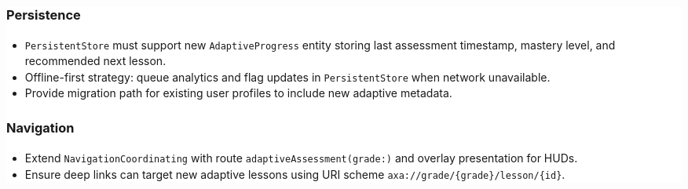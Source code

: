 ### Persistence
- `PersistentStore` must support new `AdaptiveProgress` entity storing last assessment timestamp, mastery level, and recommended next lesson.
- Offline-first strategy: queue analytics and flag updates in `PersistentStore` when network unavailable.
- Provide migration path for existing user profiles to include new adaptive metadata.

### Navigation
- Extend `NavigationCoordinating` with route `adaptiveAssessment(grade:)` and overlay presentation for HUDs.
- Ensure deep links can target new adaptive lessons using URI scheme `axa://grade/{grade}/lesson/{id}`.

